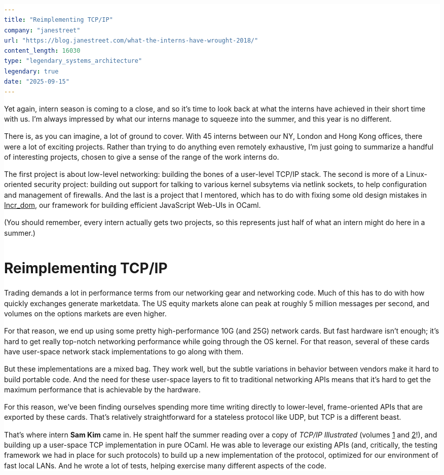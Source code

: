 ```yaml
---
title: "Reimplementing TCP/IP"
company: "janestreet"
url: "https://blog.janestreet.com/what-the-interns-have-wrought-2018/"
content_length: 16030
type: "legendary_systems_architecture"
legendary: true
date: "2025-09-15"
---
```


Yet again, intern season is coming to a close, and so it’s time to look back at what the interns have achieved in their short time with us. I’m always impressed by what our interns manage to squeeze into the summer, and this year is no different.

There is, as you can imagine, a lot of ground to cover. With 45 interns between our NY, London and Hong Kong offices, there were a lot of exciting projects. Rather than trying to do anything even remotely exhaustive, I’m just going to summarize a handful of interesting projects, chosen to give a sense of the range of the work interns do.

The first project is about low-level networking: building the bones of a user-level TCP/IP stack. The second is more of a Linux-oriented security project: building out support for talking to various kernel subsytems via netlink sockets, to help configuration and management of firewalls. And the last is a project that I mentored, which has to do with fixing some old design mistakes in [Incr_dom](https://github.com/janestreet/incr_dom), our framework for building efficient JavaScript Web-UIs in OCaml.

(You should remember, every intern actually gets two projects, so this represents just half of what an intern might do here in a summer.)

# Reimplementing TCP/IP

Trading demands a lot in performance terms from our networking gear and networking code. Much of this has to do with how quickly exchanges generate marketdata. The US equity markets alone can peak at roughly 5 million messages per second, and volumes on the options markets are even higher.

For that reason, we end up using some pretty high-performance 10G (and 25G) network cards. But fast hardware isn’t enough; it’s hard to get really top-notch networking performance while going through the OS kernel. For that reason, several of these cards have user-space network stack implementations to go along with them.

But these implementations are a mixed bag. They work well, but the subtle variations in behavior between vendors make it hard to build portable code. And the need for these user-space layers to fit to traditional networking APIs means that it’s hard to get the maximum performance that is achievable by the hardware.

For this reason, we’ve been finding ourselves spending more time writing directly to lower-level, frame-oriented APIs that are exported by these cards. That’s relatively straightforward for a stateless protocol like UDP, but TCP is a different beast.

That’s where intern **Sam Kim** came in. He spent half the summer reading over a copy of _TCP/IP Illustrated_ (volumes [1](https://www.amazon.com/TCP-Illustrated-Protocols-Addison-Wesley-Professional/dp/0321336313/ref=sr_1_1?ie=UTF8&qid=1533592482&sr=8-1&keywords=tcp%2Fip+illustrated%2C+volume+1) and [2](https://www.amazon.com/TCP-IP-Illustrated-Implementation-Vol/dp/020163354X/ref=sr_1_3?ie=UTF8&qid=1533592482&sr=8-3&keywords=tcp%2Fip+illustrated%2C+volume+1)!), and building up a user-space TCP implementation in pure OCaml. He was able to leverage our existing APIs (and, critically, the testing framework we had in place for such protocols) to build up a new implementation of the protocol, optimized for our environment of fast local LANs. And he wrote a lot of tests, helping exercise many different aspects of the code.
